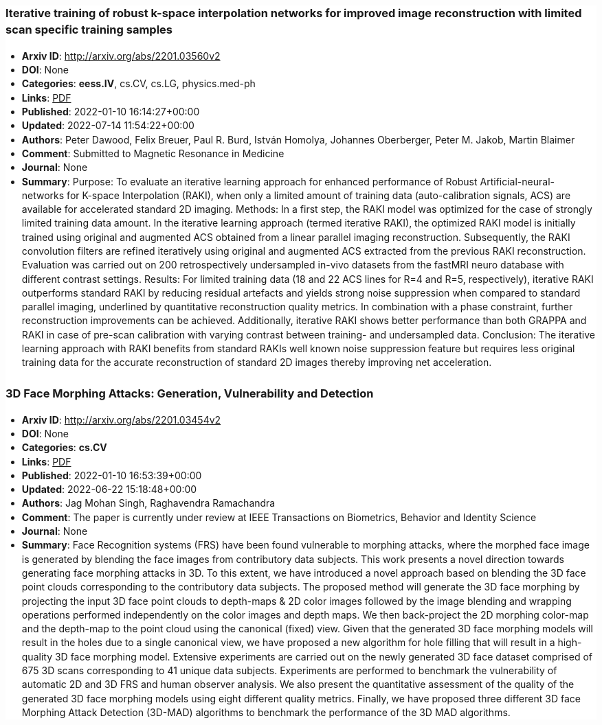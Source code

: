 

### Iterative training of robust k-space interpolation networks for improved image reconstruction with limited scan specific training samples
- **Arxiv ID**: http://arxiv.org/abs/2201.03560v2
- **DOI**: None
- **Categories**: **eess.IV**, cs.CV, cs.LG, physics.med-ph
- **Links**: [PDF](http://arxiv.org/pdf/2201.03560v2)
- **Published**: 2022-01-10 16:14:27+00:00
- **Updated**: 2022-07-14 11:54:22+00:00
- **Authors**: Peter Dawood, Felix Breuer, Paul R. Burd, István Homolya, Johannes Oberberger, Peter M. Jakob, Martin Blaimer
- **Comment**: Submitted to Magnetic Resonance in Medicine
- **Journal**: None
- **Summary**: Purpose: To evaluate an iterative learning approach for enhanced performance of Robust Artificial-neural-networks for K-space Interpolation (RAKI), when only a limited amount of training data (auto-calibration signals, ACS) are available for accelerated standard 2D imaging. Methods: In a first step, the RAKI model was optimized for the case of strongly limited training data amount. In the iterative learning approach (termed iterative RAKI), the optimized RAKI model is initially trained using original and augmented ACS obtained from a linear parallel imaging reconstruction. Subsequently, the RAKI convolution filters are refined iteratively using original and augmented ACS extracted from the previous RAKI reconstruction. Evaluation was carried out on 200 retrospectively undersampled in-vivo datasets from the fastMRI neuro database with different contrast settings. Results: For limited training data (18 and 22 ACS lines for R=4 and R=5, respectively), iterative RAKI outperforms standard RAKI by reducing residual artefacts and yields strong noise suppression when compared to standard parallel imaging, underlined by quantitative reconstruction quality metrics. In combination with a phase constraint, further reconstruction improvements can be achieved. Additionally, iterative RAKI shows better performance than both GRAPPA and RAKI in case of pre-scan calibration with varying contrast between training- and undersampled data. Conclusion: The iterative learning approach with RAKI benefits from standard RAKIs well known noise suppression feature but requires less original training data for the accurate reconstruction of standard 2D images thereby improving net acceleration.



### 3D Face Morphing Attacks: Generation, Vulnerability and Detection
- **Arxiv ID**: http://arxiv.org/abs/2201.03454v2
- **DOI**: None
- **Categories**: **cs.CV**
- **Links**: [PDF](http://arxiv.org/pdf/2201.03454v2)
- **Published**: 2022-01-10 16:53:39+00:00
- **Updated**: 2022-06-22 15:18:48+00:00
- **Authors**: Jag Mohan Singh, Raghavendra Ramachandra
- **Comment**: The paper is currently under review at IEEE Transactions on
  Biometrics, Behavior and Identity Science
- **Journal**: None
- **Summary**: Face Recognition systems (FRS) have been found vulnerable to morphing attacks, where the morphed face image is generated by blending the face images from contributory data subjects. This work presents a novel direction towards generating face morphing attacks in 3D. To this extent, we have introduced a novel approach based on blending the 3D face point clouds corresponding to the contributory data subjects. The proposed method will generate the 3D face morphing by projecting the input 3D face point clouds to depth-maps \& 2D color images followed by the image blending and wrapping operations performed independently on the color images and depth maps. We then back-project the 2D morphing color-map and the depth-map to the point cloud using the canonical (fixed) view. Given that the generated 3D face morphing models will result in the holes due to a single canonical view, we have proposed a new algorithm for hole filling that will result in a high-quality 3D face morphing model. Extensive experiments are carried out on the newly generated 3D face dataset comprised of 675 3D scans corresponding to 41 unique data subjects. Experiments are performed to benchmark the vulnerability of automatic 2D and 3D FRS and human observer analysis. We also present the quantitative assessment of the quality of the generated 3D face morphing models using eight different quality metrics. Finally, we have proposed three different 3D face Morphing Attack Detection (3D-MAD) algorithms to benchmark the performance of the 3D MAD algorithms.
